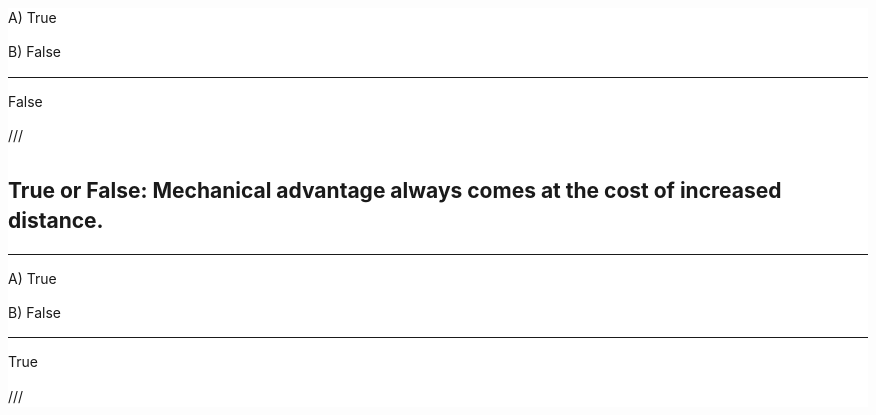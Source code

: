 A) True

B) False

---

False

///

## True or False: Mechanical advantage always comes at the cost of increased distance.

---

A) True

B) False

---

True

///

